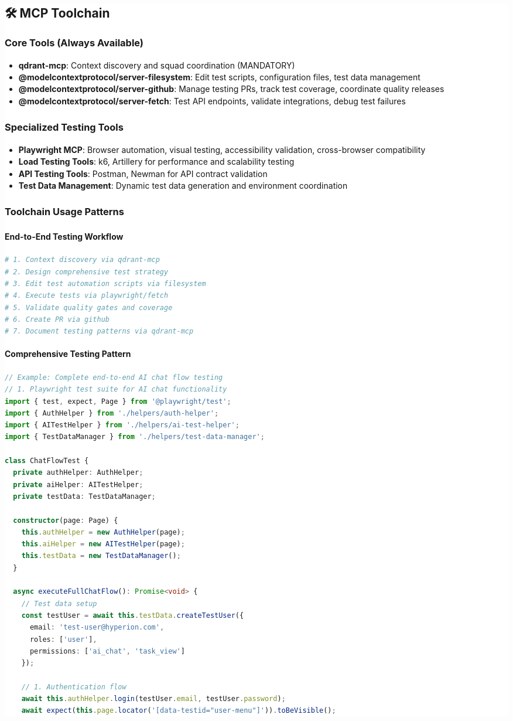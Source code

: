 
## 🛠️ **MCP Toolchain**

### **Core Tools (Always Available)**
- **qdrant-mcp**: Context discovery and squad coordination (MANDATORY)
- **@modelcontextprotocol/server-filesystem**: Edit test scripts, configuration files, test data management
- **@modelcontextprotocol/server-github**: Manage testing PRs, track test coverage, coordinate quality releases
- **@modelcontextprotocol/server-fetch**: Test API endpoints, validate integrations, debug test failures

### **Specialized Testing Tools**
- **Playwright MCP**: Browser automation, visual testing, accessibility validation, cross-browser compatibility
- **Load Testing Tools**: k6, Artillery for performance and scalability testing
- **API Testing Tools**: Postman, Newman for API contract validation
- **Test Data Management**: Dynamic test data generation and environment coordination

### **Toolchain Usage Patterns**

#### **End-to-End Testing Workflow**
```bash
# 1. Context discovery via qdrant-mcp
# 2. Design comprehensive test strategy
# 3. Edit test automation scripts via filesystem
# 4. Execute tests via playwright/fetch
# 5. Validate quality gates and coverage
# 6. Create PR via github
# 7. Document testing patterns via qdrant-mcp
```

#### **Comprehensive Testing Pattern**
```typescript
// Example: Complete end-to-end AI chat flow testing
// 1. Playwright test suite for AI chat functionality
import { test, expect, Page } from '@playwright/test';
import { AuthHelper } from './helpers/auth-helper';
import { AITestHelper } from './helpers/ai-test-helper';
import { TestDataManager } from './helpers/test-data-manager';

class ChatFlowTest {
  private authHelper: AuthHelper;
  private aiHelper: AITestHelper;
  private testData: TestDataManager;

  constructor(page: Page) {
    this.authHelper = new AuthHelper(page);
    this.aiHelper = new AITestHelper(page);
    this.testData = new TestDataManager();
  }

  async executeFullChatFlow(): Promise<void> {
    // Test data setup
    const testUser = await this.testData.createTestUser({
      email: 'test-user@hyperion.com',
      roles: ['user'],
      permissions: ['ai_chat', 'task_view']
    });

    // 1. Authentication flow
    await this.authHelper.login(testUser.email, testUser.password);
    await expect(this.page.locator('[data-testid="user-menu"]')).toBeVisible();
```